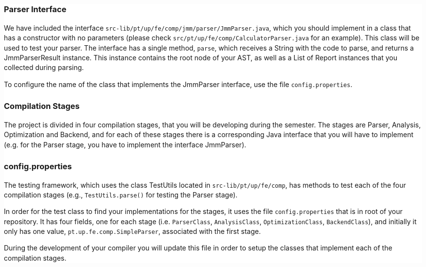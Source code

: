 ### Parser Interface

We have included the interface ``src-lib/pt/up/fe/comp/jmm/parser/JmmParser.java``, which you should implement in a class that has a constructor with no parameters (please check ``src/pt/up/fe/comp/CalculatorParser.java`` for an example). This class will be used to test your parser. The interface has a single method, ``parse``, which receives a String with the code to parse, and returns a JmmParserResult instance. This instance contains the root node of your AST, as well as a List of Report instances that you collected during parsing.

To configure the name of the class that implements the JmmParser interface, use the file ``config.properties``.

### Compilation Stages

The project is divided in four compilation stages, that you will be developing during the semester. The stages are Parser, Analysis, Optimization and Backend, and for each of these stages there is a corresponding Java interface that you will have to implement (e.g. for the Parser stage, you have to implement the interface JmmParser).


### config.properties

The testing framework, which uses the class TestUtils located in ``src-lib/pt/up/fe/comp``, has methods to test each of the four compilation stages (e.g., ``TestUtils.parse()`` for testing the Parser stage).

In order for the test class to find your implementations for the stages, it uses the file ``config.properties`` that is in root of your repository. It has four fields, one for each stage (i.e. ``ParserClass``, ``AnalysisClass``, ``OptimizationClass``, ``BackendClass``), and initially it only has one value, ``pt.up.fe.comp.SimpleParser``, associated with the first stage.

During the development of your compiler you will update this file in order to setup the classes that implement each of the compilation stages.

